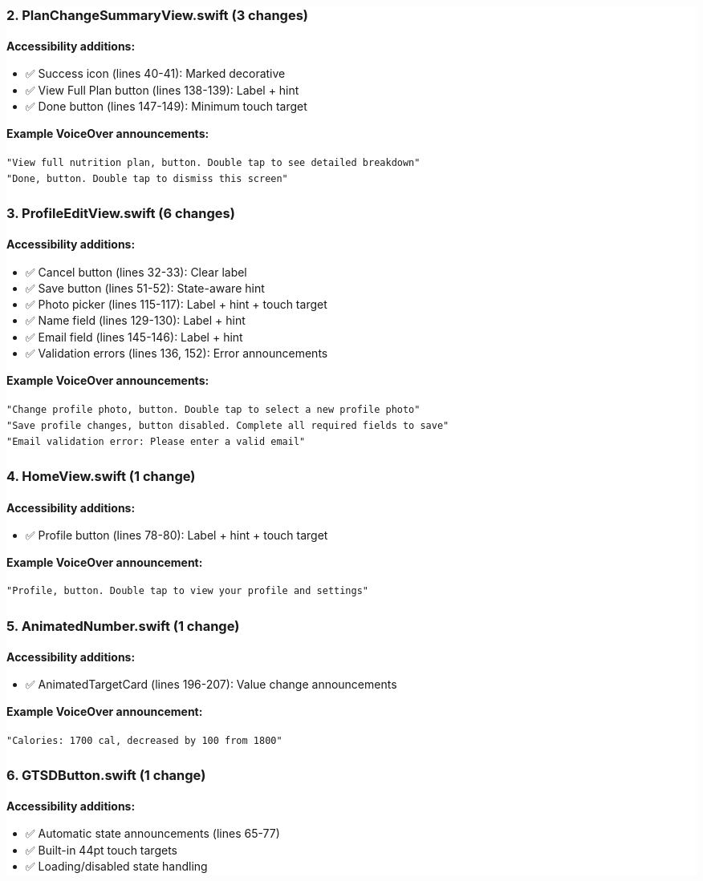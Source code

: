 ### 2. PlanChangeSummaryView.swift (3 changes)

**Accessibility additions:**
- ✅ Success icon (lines 40-41): Marked decorative
- ✅ View Full Plan button (lines 138-139): Label + hint
- ✅ Done button (lines 147-149): Minimum touch target

**Example VoiceOver announcements:**
```
"View full nutrition plan, button. Double tap to see detailed breakdown"
"Done, button. Double tap to dismiss this screen"
```

### 3. ProfileEditView.swift (6 changes)

**Accessibility additions:**
- ✅ Cancel button (lines 32-33): Clear label
- ✅ Save button (lines 51-52): State-aware hint
- ✅ Photo picker (lines 115-117): Label + hint + touch target
- ✅ Name field (lines 129-130): Label + hint
- ✅ Email field (lines 145-146): Label + hint
- ✅ Validation errors (lines 136, 152): Error announcements

**Example VoiceOver announcements:**
```
"Change profile photo, button. Double tap to select a new profile photo"
"Save profile changes, button disabled. Complete all required fields to save"
"Email validation error: Please enter a valid email"
```

### 4. HomeView.swift (1 change)

**Accessibility additions:**
- ✅ Profile button (lines 78-80): Label + hint + touch target

**Example VoiceOver announcement:**
```
"Profile, button. Double tap to view your profile and settings"
```

### 5. AnimatedNumber.swift (1 change)

**Accessibility additions:**
- ✅ AnimatedTargetCard (lines 196-207): Value change announcements

**Example VoiceOver announcement:**
```
"Calories: 1700 cal, decreased by 100 from 1800"
```

### 6. GTSDButton.swift (1 change)

**Accessibility additions:**
- ✅ Automatic state announcements (lines 65-77)
- ✅ Built-in 44pt touch targets
- ✅ Loading/disabled state handling
